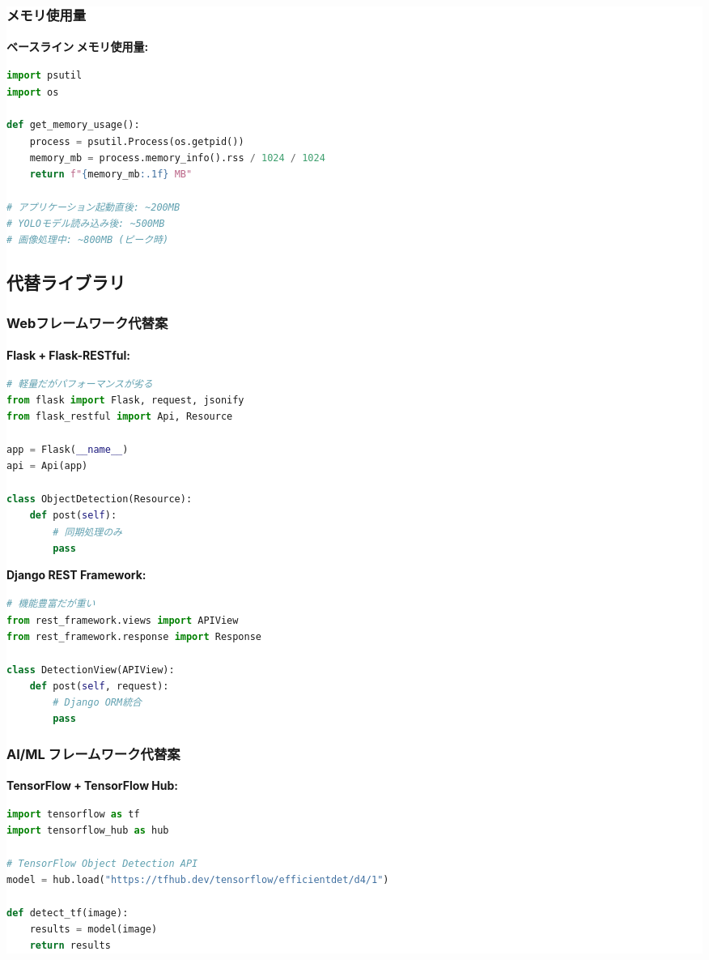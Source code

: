 ### メモリ使用量

**ベースライン メモリ使用量:**
```python
import psutil
import os

def get_memory_usage():
    process = psutil.Process(os.getpid())
    memory_mb = process.memory_info().rss / 1024 / 1024
    return f"{memory_mb:.1f} MB"

# アプリケーション起動直後: ~200MB
# YOLOモデル読み込み後: ~500MB
# 画像処理中: ~800MB (ピーク時)
```

## 代替ライブラリ

### Webフレームワーク代替案

**Flask + Flask-RESTful:**
```python
# 軽量だがパフォーマンスが劣る
from flask import Flask, request, jsonify
from flask_restful import Api, Resource

app = Flask(__name__)
api = Api(app)

class ObjectDetection(Resource):
    def post(self):
        # 同期処理のみ
        pass
```

**Django REST Framework:**
```python
# 機能豊富だが重い
from rest_framework.views import APIView
from rest_framework.response import Response

class DetectionView(APIView):
    def post(self, request):
        # Django ORM統合
        pass
```

### AI/ML フレームワーク代替案

**TensorFlow + TensorFlow Hub:**
```python
import tensorflow as tf
import tensorflow_hub as hub

# TensorFlow Object Detection API
model = hub.load("https://tfhub.dev/tensorflow/efficientdet/d4/1")

def detect_tf(image):
    results = model(image)
    return results
```
